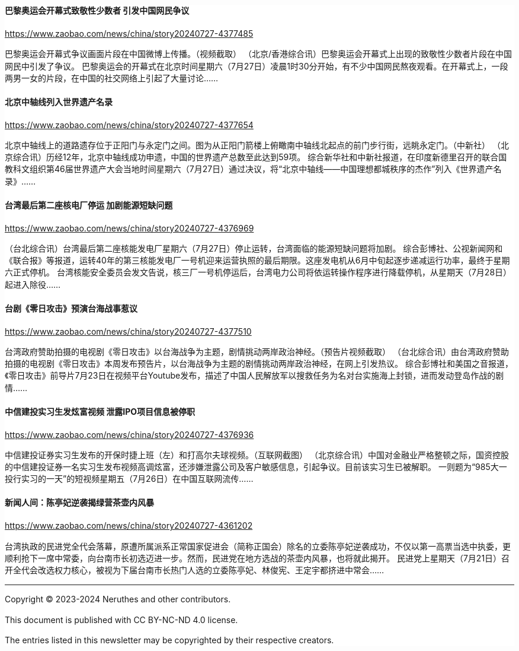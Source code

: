 #### 巴黎奥运会开幕式致敬性少数者 引发中国网民争议

<span style="color: blue!80!green"><https://www.zaobao.com/news/china/story20240727-4377485></span>

巴黎奥运会开幕式争议画面片段在中国微博上传播。（视频截取）
（北京/香港综合讯）巴黎奥运会开幕式上出现的致敬性少数者片段在中国网民中引发了争议。
巴黎奥运会的开幕式在北京时间星期六（7月27日）凌晨1时30分开始，有不少中国网民熬夜观看。在开幕式上，一段两男一女的片段，在中国的社交网络上引起了大量讨论……

#### 北京中轴线列入世界遗产名录

<span style="color: blue!80!green"><https://www.zaobao.com/news/china/story20240727-4377654></span>

北京中轴线上的道路遗存位于正阳门与永定门之间。图为从正阳门箭楼上俯瞰南中轴线北起点的前门步行街，远眺永定门。（中新社）
（北京综合讯）历经12年，北京中轴线成功申遗，中国的世界遗产总数至此达到59项。
综合新华社和中新社报道，在印度新德里召开的联合国教科文组织第46届世界遗产大会当地时间星期六（7月27日）通过决议，将“北京中轴线——中国理想都城秩序的杰作”列入《世界遗产名录》……

#### 台湾最后第二座核电厂停运 加剧能源短缺问题

<span style="color: blue!80!green"><https://www.zaobao.com/news/china/story20240727-4376969></span>

（台北综合讯）台湾最后第二座核能发电厂星期六（7月27日）停止运转，台湾面临的能源短缺问题将加剧。
综合彭博社、公视新闻网和《联合报》等报道，运转40年的第三核能发电厂一号机迎来运营执照的最后期限。这座发电机从6月中旬起逐步递减运行功率，最终于星期六正式停机。
台湾核能安全委员会发文告说，核三厂一号机停运后，台湾电力公司将依运转操作程序进行降载停机，从星期天（7月28日）起进入除役……

#### 台剧《零日攻击》预演台海战事惹议

<span style="color: blue!80!green"><https://www.zaobao.com/news/china/story20240727-4377510></span>

台湾政府赞助拍摄的电视剧《零日攻击》以台海战争为主题，剧情挑动两岸政治神经。（预告片视频截取）
（台北综合讯）由台湾政府赞助拍摄的电视剧《零日攻击》本周发布预告片，以台海战争为主题的剧情挑动两岸政治神经，在网上引发热议。
综合彭博社和美国之音报道，《零日攻击》前导片7月23日在视频平台Youtube发布，描述了中国人民解放军以搜救任务为名对台实施海上封锁，进而发动登岛作战的剧情……

#### 中信建投实习生发炫富视频 泄露IPO项目信息被停职

<span style="color: blue!80!green"><https://www.zaobao.com/news/china/story20240727-4376936></span>

中信建投证券实习生发布的开保时捷上班（左）和打高尔夫球视频。（互联网截图）
（北京综合讯）中国对金融业严格整顿之际，国资控股的中信建投证券一名实习生发布视频高调炫富，还涉嫌泄露公司及客户敏感信息，引起争议。目前该实习生已被解职。
一则题为“985大一
投行实习的一天”的短视频星期五（7月26日）在中国互联网流传……

#### 新闻人间：陈亭妃逆袭揭绿营茶壶内风暴

<span style="color: blue!80!green"><https://www.zaobao.com/news/china/story20240727-4361202></span>

台湾执政的民进党全代会落幕，原遭所属派系正常国家促进会（简称正国会）除名的立委陈亭妃逆袭成功，不仅以第一高票当选中执委，更顺利抢下一席中常委，向台南市长初选迈进一步。然而，民进党在地方选战的茶壶内风暴，也将就此揭开。
民进党上星期天（7月21日）召开全代会改选权力核心，被视为下届台南市长热门人选的立委陈亭妃、林俊宪、王定宇都挤进中常会……




-----------------------------------

Copyright © 2023-2024 Neruthes and other contributors.

This document is published with CC BY-NC-ND 4.0 license.

The entries listed in this newsletter may be copyrighted by their respective creators.
